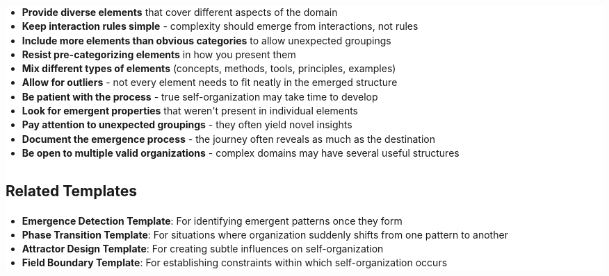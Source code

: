 - **Provide diverse elements** that cover different aspects of the domain
- **Keep interaction rules simple** - complexity should emerge from interactions, not rules
- **Include more elements than obvious categories** to allow unexpected groupings
- **Resist pre-categorizing elements** in how you present them
- **Mix different types of elements** (concepts, methods, tools, principles, examples)
- **Allow for outliers** - not every element needs to fit neatly in the emerged structure
- **Be patient with the process** - true self-organization may take time to develop
- **Look for emergent properties** that weren't present in individual elements
- **Pay attention to unexpected groupings** - they often yield novel insights
- **Document the emergence process** - the journey often reveals as much as the destination
- **Be open to multiple valid organizations** - complex domains may have several useful structures

## Related Templates

- **Emergence Detection Template**: For identifying emergent patterns once they form
- **Phase Transition Template**: For situations where organization suddenly shifts from one pattern to another
- **Attractor Design Template**: For creating subtle influences on self-organization
- **Field Boundary Template**: For establishing constraints within which self-organization occurs
